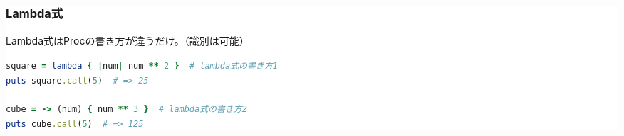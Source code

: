 ### Lambda式
Lambda式はProcの書き方が違うだけ。（識別は可能）  
```ruby
square = lambda { |num| num ** 2 }  # lambda式の書き方1
puts square.call(5)  # => 25

cube = -> (num) { num ** 3 }  # lambda式の書き方2
puts cube.call(5)  # => 125
```
